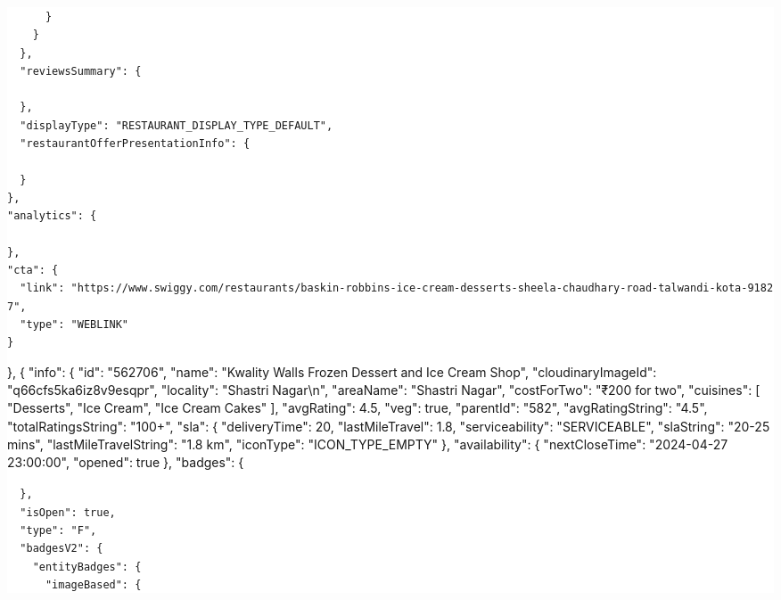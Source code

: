           }
        }
      },
      "reviewsSummary": {
        
      },
      "displayType": "RESTAURANT_DISPLAY_TYPE_DEFAULT",
      "restaurantOfferPresentationInfo": {
        
      }
    },
    "analytics": {
      
    },
    "cta": {
      "link": "https://www.swiggy.com/restaurants/baskin-robbins-ice-cream-desserts-sheela-chaudhary-road-talwandi-kota-91827",
      "type": "WEBLINK"
    }
  },
  {
    "info": {
      "id": "562706",
      "name": "Kwality Walls Frozen Dessert and Ice Cream Shop",
      "cloudinaryImageId": "q66cfs5ka6iz8v9esqpr",
      "locality": "Shastri Nagar\n",
      "areaName": "Shastri Nagar",
      "costForTwo": "₹200 for two",
      "cuisines": [
        "Desserts",
        "Ice Cream",
        "Ice Cream Cakes"
      ],
      "avgRating": 4.5,
      "veg": true,
      "parentId": "582",
      "avgRatingString": "4.5",
      "totalRatingsString": "100+",
      "sla": {
        "deliveryTime": 20,
        "lastMileTravel": 1.8,
        "serviceability": "SERVICEABLE",
        "slaString": "20-25 mins",
        "lastMileTravelString": "1.8 km",
        "iconType": "ICON_TYPE_EMPTY"
      },
      "availability": {
        "nextCloseTime": "2024-04-27 23:00:00",
        "opened": true
      },
      "badges": {
        
      },
      "isOpen": true,
      "type": "F",
      "badgesV2": {
        "entityBadges": {
          "imageBased": {
            